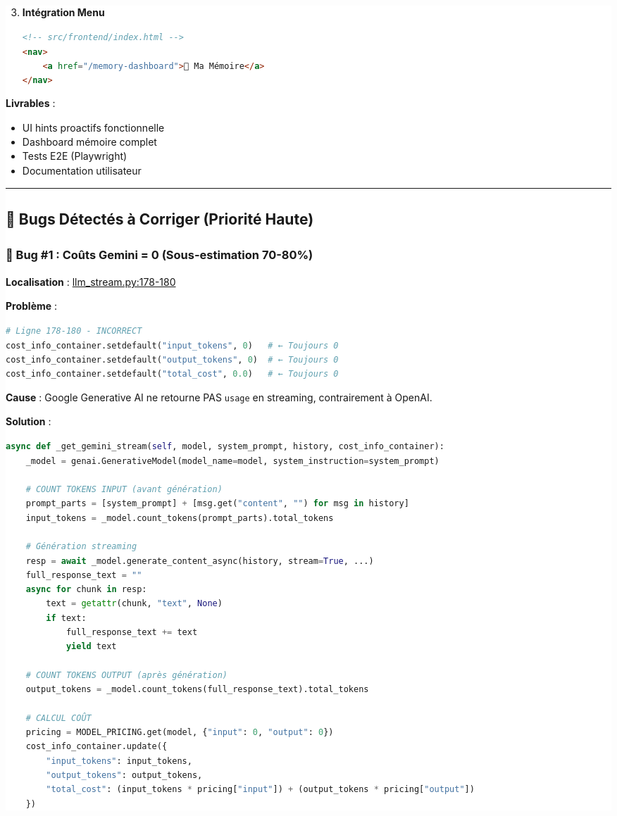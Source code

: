 3. **Intégration Menu**
   ```html
   <!-- src/frontend/index.html -->
   <nav>
       <a href="/memory-dashboard">🧠 Ma Mémoire</a>
   </nav>
   ```

**Livrables** :
- UI hints proactifs fonctionnelle
- Dashboard mémoire complet
- Tests E2E (Playwright)
- Documentation utilisateur

---

## 🐛 Bugs Détectés à Corriger (Priorité Haute)

### 🔴 Bug #1 : Coûts Gemini = 0 (Sous-estimation 70-80%)

**Localisation** : [llm_stream.py:178-180](src/backend/features/chat/llm_stream.py#L178-L180)

**Problème** :
```python
# Ligne 178-180 - INCORRECT
cost_info_container.setdefault("input_tokens", 0)   # ← Toujours 0
cost_info_container.setdefault("output_tokens", 0)  # ← Toujours 0
cost_info_container.setdefault("total_cost", 0.0)   # ← Toujours 0
```

**Cause** : Google Generative AI ne retourne PAS `usage` en streaming, contrairement à OpenAI.

**Solution** :
```python
async def _get_gemini_stream(self, model, system_prompt, history, cost_info_container):
    _model = genai.GenerativeModel(model_name=model, system_instruction=system_prompt)

    # COUNT TOKENS INPUT (avant génération)
    prompt_parts = [system_prompt] + [msg.get("content", "") for msg in history]
    input_tokens = _model.count_tokens(prompt_parts).total_tokens

    # Génération streaming
    resp = await _model.generate_content_async(history, stream=True, ...)
    full_response_text = ""
    async for chunk in resp:
        text = getattr(chunk, "text", None)
        if text:
            full_response_text += text
            yield text

    # COUNT TOKENS OUTPUT (après génération)
    output_tokens = _model.count_tokens(full_response_text).total_tokens

    # CALCUL COÛT
    pricing = MODEL_PRICING.get(model, {"input": 0, "output": 0})
    cost_info_container.update({
        "input_tokens": input_tokens,
        "output_tokens": output_tokens,
        "total_cost": (input_tokens * pricing["input"]) + (output_tokens * pricing["output"])
    })
```
